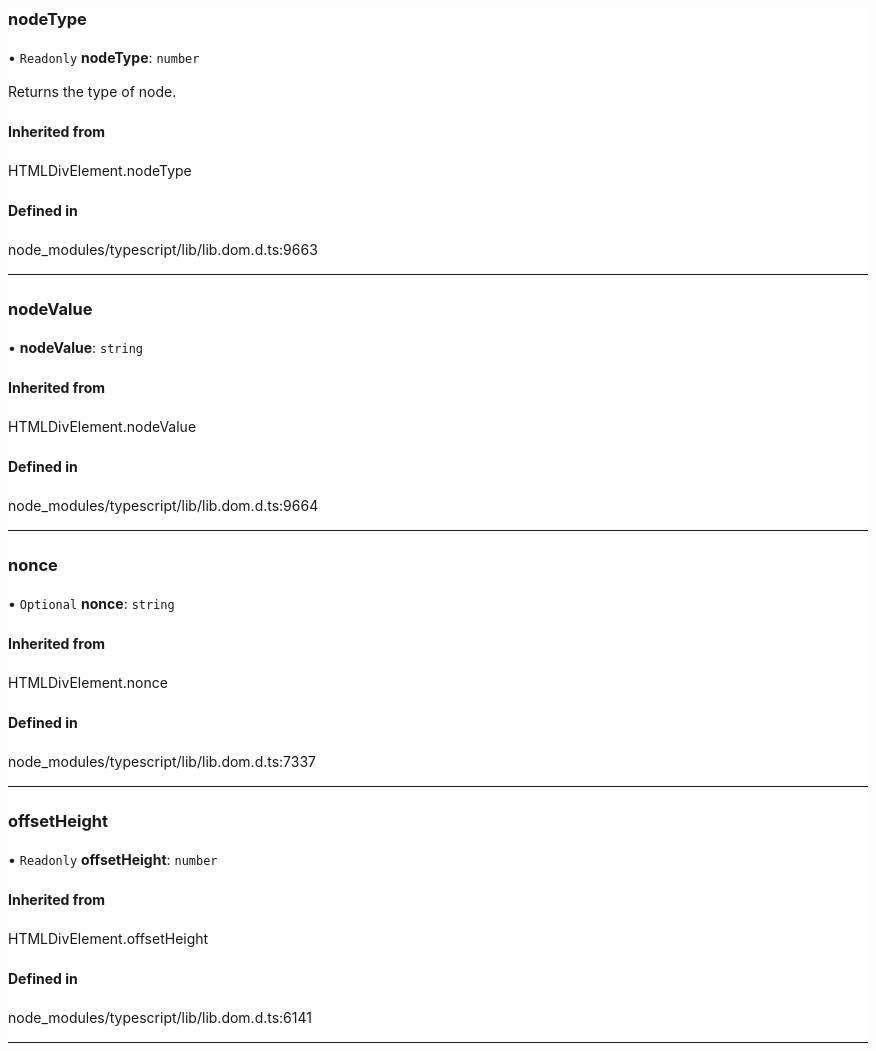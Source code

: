 
### nodeType

• `Readonly` **nodeType**: `number`

Returns the type of node.

#### Inherited from

HTMLDivElement.nodeType

#### Defined in

node_modules/typescript/lib/lib.dom.d.ts:9663

---

### nodeValue

• **nodeValue**: `string`

#### Inherited from

HTMLDivElement.nodeValue

#### Defined in

node_modules/typescript/lib/lib.dom.d.ts:9664

---

### nonce

• `Optional` **nonce**: `string`

#### Inherited from

HTMLDivElement.nonce

#### Defined in

node_modules/typescript/lib/lib.dom.d.ts:7337

---

### offsetHeight

• `Readonly` **offsetHeight**: `number`

#### Inherited from

HTMLDivElement.offsetHeight

#### Defined in

node_modules/typescript/lib/lib.dom.d.ts:6141

---
